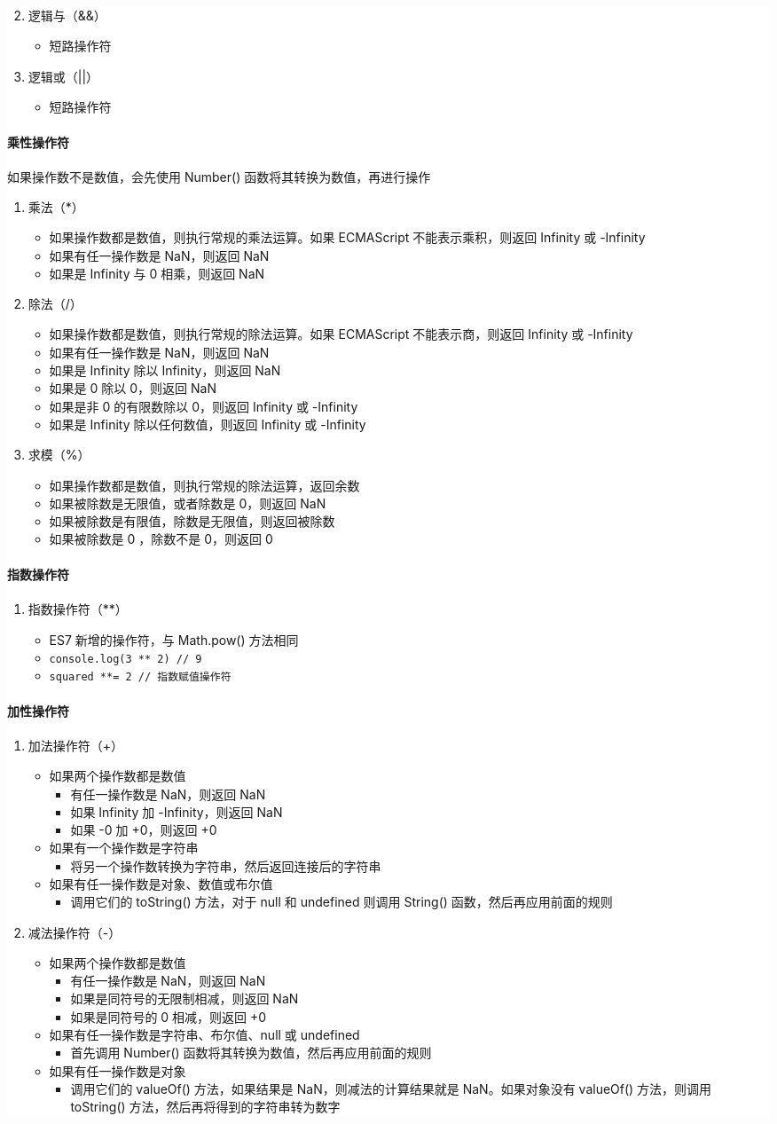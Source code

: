 2. 逻辑与（&&）

   - 短路操作符

3. 逻辑或（||）
   - 短路操作符

#### 乘性操作符

如果操作数不是数值，会先使用 Number() 函数将其转换为数值，再进行操作

1. 乘法（\*）

   - 如果操作数都是数值，则执行常规的乘法运算。如果 ECMAScript 不能表示乘积，则返回 Infinity 或 -Infinity
   - 如果有任一操作数是 NaN，则返回 NaN
   - 如果是 Infinity 与 0 相乘，则返回 NaN

2. 除法（/）

   - 如果操作数都是数值，则执行常规的除法运算。如果 ECMAScript 不能表示商，则返回 Infinity 或 -Infinity
   - 如果有任一操作数是 NaN，则返回 NaN
   - 如果是 Infinity 除以 Infinity，则返回 NaN
   - 如果是 0 除以 0，则返回 NaN
   - 如果是非 0 的有限数除以 0，则返回 Infinity 或 -Infinity
   - 如果是 Infinity 除以任何数值，则返回 Infinity 或 -Infinity

3. 求模（%）

   - 如果操作数都是数值，则执行常规的除法运算，返回余数
   - 如果被除数是无限值，或者除数是 0，则返回 NaN
   - 如果被除数是有限值，除数是无限值，则返回被除数
   - 如果被除数是 0 ，除数不是 0，则返回 0

#### 指数操作符

1. 指数操作符（\*\*）

   - ES7 新增的操作符，与 Math.pow() 方法相同
   - `console.log(3 ** 2) // 9`
   - `squared **= 2 // 指数赋值操作符`

#### 加性操作符

1. 加法操作符（+）

   - 如果两个操作数都是数值
     - 有任一操作数是 NaN，则返回 NaN
     - 如果 Infinity 加 -Infinity，则返回 NaN
     - 如果 -0 加 +0，则返回 +0
   - 如果有一个操作数是字符串
     - 将另一个操作数转换为字符串，然后返回连接后的字符串
   - 如果有任一操作数是对象、数值或布尔值
     - 调用它们的 toString() 方法，对于 null 和 undefined 则调用 String() 函数，然后再应用前面的规则

2. 减法操作符（-）

   - 如果两个操作数都是数值
     - 有任一操作数是 NaN，则返回 NaN
     - 如果是同符号的无限制相减，则返回 NaN
     - 如果是同符号的 0 相减，则返回 +0
   - 如果有任一操作数是字符串、布尔值、null 或 undefined
     - 首先调用 Number() 函数将其转换为数值，然后再应用前面的规则
   - 如果有任一操作数是对象
     - 调用它们的 valueOf() 方法，如果结果是 NaN，则减法的计算结果就是 NaN。如果对象没有 valueOf() 方法，则调用 toString() 方法，然后再将得到的字符串转为数字
